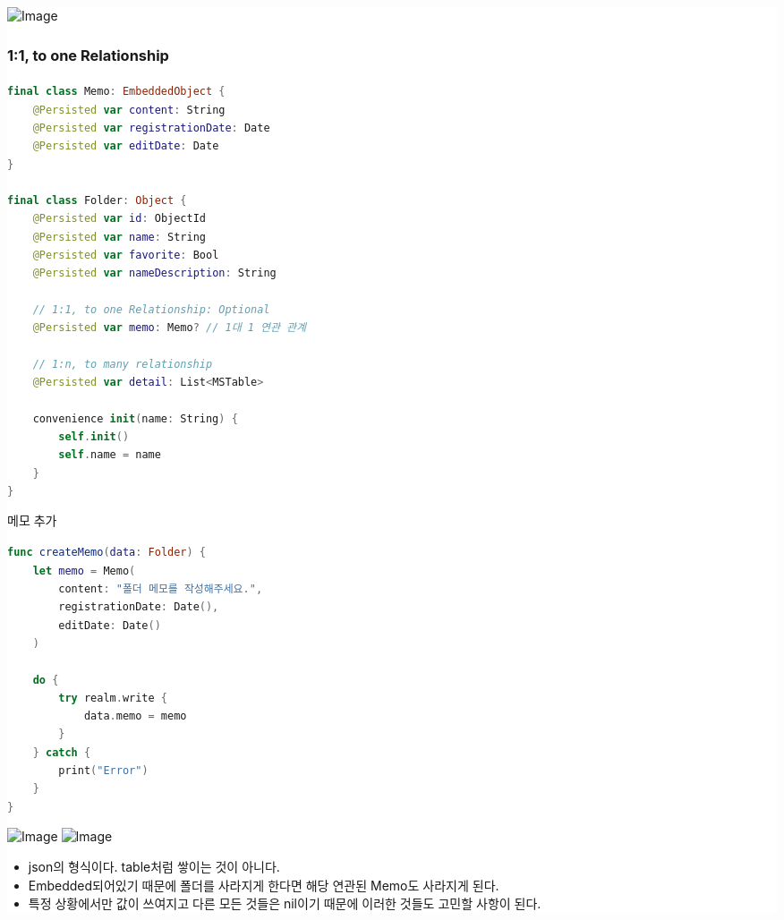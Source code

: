 ![Image](https://github.com/user-attachments/assets/15c6f9c8-aece-451e-bfb9-b677e7d25401)

### 1:1, to one Relationship

```swift
final class Memo: EmbeddedObject {
    @Persisted var content: String
    @Persisted var registrationDate: Date
    @Persisted var editDate: Date
}

final class Folder: Object {
    @Persisted var id: ObjectId
    @Persisted var name: String
    @Persisted var favorite: Bool
    @Persisted var nameDescription: String
    
    // 1:1, to one Relationship: Optional
    @Persisted var memo: Memo? // 1대 1 연관 관계
    
    // 1:n, to many relationship
    @Persisted var detail: List<MSTable>
    
    convenience init(name: String) {
        self.init()
        self.name = name
    }
}
```

메모 추가

```swift
func createMemo(data: Folder) {
    let memo = Memo(
        content: "폴더 메모를 작성해주세요.",
        registrationDate: Date(),
        editDate: Date()
    )
    
    do {
        try realm.write {
            data.memo = memo
        }
    } catch {
        print("Error")
    }
}
```

<img width="1200" alt="Image" src="https://github.com/user-attachments/assets/f4763217-0469-49de-95da-fa92f256b7be" />

<img width="1001" alt="Image" src="https://github.com/user-attachments/assets/bdcd985a-85df-4641-b919-fd90d1beb43e" />

- json의 형식이다. table처럼 쌓이는 것이 아니다.
- Embedded되어있기 때문에 폴더를 사라지게 한다면 해당 연관된 Memo도 사라지게 된다.
- 특정 상황에서만 값이 쓰여지고 다른 모든 것들은 nil이기 때문에 이러한 것들도 고민할 사항이 된다.
